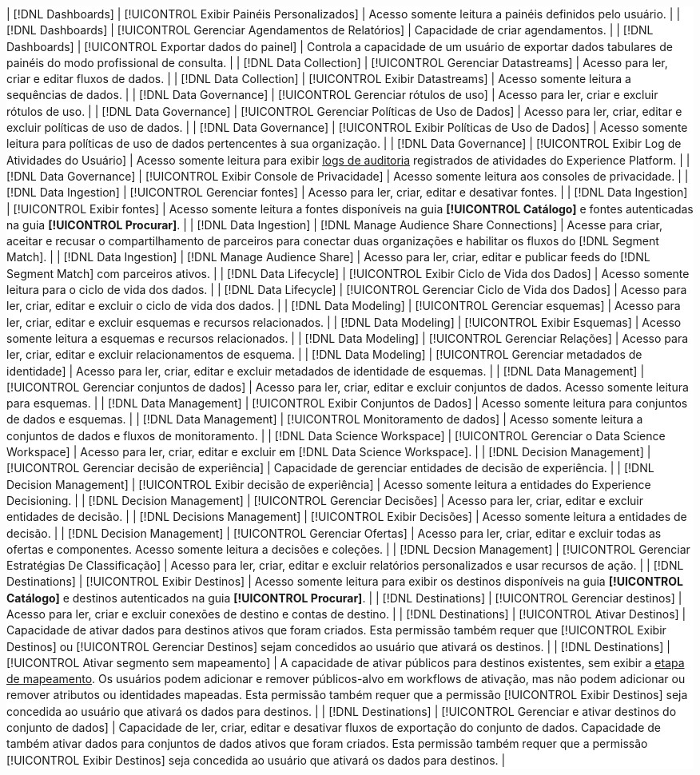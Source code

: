 | [!DNL Dashboards] | [!UICONTROL Exibir Painéis Personalizados] | Acesso somente leitura a painéis definidos pelo usuário. |
| [!DNL Dashboards] | [!UICONTROL Gerenciar Agendamentos de Relatórios] | Capacidade de criar agendamentos. |
| [!DNL Dashboards] | [!UICONTROL Exportar dados do painel] | Controla a capacidade de um usuário de exportar dados tabulares de painéis do modo profissional de consulta. |
| [!DNL Data Collection] | [!UICONTROL Gerenciar Datastreams] | Acesso para ler, criar e editar fluxos de dados. |
| [!DNL Data Collection] | [!UICONTROL Exibir Datastreams] | Acesso somente leitura a sequências de dados. |
| [!DNL Data Governance] | [!UICONTROL Gerenciar rótulos de uso] | Acesso para ler, criar e excluir rótulos de uso. |
| [!DNL Data Governance] | [!UICONTROL Gerenciar Políticas de Uso de Dados] | Acesso para ler, criar, editar e excluir políticas de uso de dados. |
| [!DNL Data Governance] | [!UICONTROL Exibir Políticas de Uso de Dados] | Acesso somente leitura para políticas de uso de dados pertencentes à sua organização. |
| [!DNL Data Governance] | [!UICONTROL Exibir Log de Atividades do Usuário] | Acesso somente leitura para exibir [logs de auditoria](../landing/governance-privacy-security/audit-logs/overview.md) registrados de atividades do Experience Platform. |
| [!DNL Data Governance] | [!UICONTROL Exibir Console de Privacidade] | Acesso somente leitura aos consoles de privacidade. |
| [!DNL Data Ingestion] | [!UICONTROL Gerenciar fontes] | Acesso para ler, criar, editar e desativar fontes. |
| [!DNL Data Ingestion] | [!UICONTROL Exibir fontes] | Acesso somente leitura a fontes disponíveis na guia **[!UICONTROL Catálogo]** e fontes autenticadas na guia **[!UICONTROL Procurar]**. |
| [!DNL Data Ingestion] | [!DNL Manage Audience Share Connections] | Acesse para criar, aceitar e recusar o compartilhamento de parceiros para conectar duas organizações e habilitar os fluxos do [!DNL Segment Match]. |
| [!DNL Data Ingestion] | [!DNL Manage Audience Share] | Acesso para ler, criar, editar e publicar feeds do [!DNL Segment Match] com parceiros ativos. |
| [!DNL Data Lifecycle] | [!UICONTROL Exibir Ciclo de Vida dos Dados] | Acesso somente leitura para o ciclo de vida dos dados. |
| [!DNL Data Lifecycle] | [!UICONTROL Gerenciar Ciclo de Vida dos Dados] | Acesso para ler, criar, editar e excluir o ciclo de vida dos dados. |
| [!DNL Data Modeling] | [!UICONTROL Gerenciar esquemas] | Acesso para ler, criar, editar e excluir esquemas e recursos relacionados. |
| [!DNL Data Modeling] | [!UICONTROL Exibir Esquemas] | Acesso somente leitura a esquemas e recursos relacionados. |
| [!DNL Data Modeling] | [!UICONTROL Gerenciar Relações] | Acesso para ler, criar, editar e excluir relacionamentos de esquema. |
| [!DNL Data Modeling] | [!UICONTROL Gerenciar metadados de identidade] | Acesso para ler, criar, editar e excluir metadados de identidade de esquemas. |
| [!DNL Data Management] | [!UICONTROL Gerenciar conjuntos de dados] | Acesso para ler, criar, editar e excluir conjuntos de dados. Acesso somente leitura para esquemas. |
| [!DNL Data Management] | [!UICONTROL Exibir Conjuntos de Dados] | Acesso somente leitura para conjuntos de dados e esquemas. |
| [!DNL Data Management] | [!UICONTROL Monitoramento de dados] | Acesso somente leitura a conjuntos de dados e fluxos de monitoramento. |
| [!DNL Data Science Workspace] | [!UICONTROL Gerenciar o Data Science Workspace] | Acesso para ler, criar, editar e excluir em [!DNL Data Science Workspace]. |
| [!DNL Decision Management] | [!UICONTROL Gerenciar decisão de experiência] | Capacidade de gerenciar entidades de decisão de experiência. |
| [!DNL Decision Management] | [!UICONTROL Exibir decisão de experiência] | Acesso somente leitura a entidades do Experience Decisioning. |
| [!DNL Decision Management] | [!UICONTROL Gerenciar Decisões] | Acesso para ler, criar, editar e excluir entidades de decisão. |
| [!DNL Decisions Management] | [!UICONTROL Exibir Decisões] | Acesso somente leitura a entidades de decisão. |
| [!DNL Decision Management] | [!UICONTROL Gerenciar Ofertas] | Acesso para ler, criar, editar e excluir todas as ofertas e componentes. Acesso somente leitura a decisões e coleções. |
| [!DNL Decsion Management] | [!UICONTROL Gerenciar Estratégias De Classificação] | Acesso para ler, criar, editar e excluir relatórios personalizados e usar recursos de ação. |
| [!DNL Destinations] | [!UICONTROL Exibir Destinos] | Acesso somente leitura para exibir os destinos disponíveis na guia **[!UICONTROL Catálogo]** e destinos autenticados na guia **[!UICONTROL Procurar]**. |
| [!DNL Destinations] | [!UICONTROL Gerenciar destinos] | Acesso para ler, criar e excluir conexões de destino e contas de destino. |
| [!DNL Destinations] | [!UICONTROL Ativar Destinos] | Capacidade de ativar dados para destinos ativos que foram criados. Esta permissão também requer que [!UICONTROL Exibir Destinos] ou [!UICONTROL Gerenciar Destinos] sejam concedidos ao usuário que ativará os destinos. |
| [!DNL Destinations] | [!UICONTROL Ativar segmento sem mapeamento] | A capacidade de ativar públicos para destinos existentes, sem exibir a [etapa de mapeamento](../destinations/ui/activate-batch-profile-destinations.md#mapping). Os usuários podem adicionar e remover públicos-alvo em workflows de ativação, mas não podem adicionar ou remover atributos ou identidades mapeadas. Esta permissão também requer que a permissão [!UICONTROL Exibir Destinos] seja concedida ao usuário que ativará os dados para destinos. |
| [!DNL Destinations] | [!UICONTROL Gerenciar e ativar destinos do conjunto de dados] | Capacidade de ler, criar, editar e desativar fluxos de exportação do conjunto de dados. Capacidade de também ativar dados para conjuntos de dados ativos que foram criados. Esta permissão também requer que a permissão [!UICONTROL Exibir Destinos] seja concedida ao usuário que ativará os dados para destinos. |